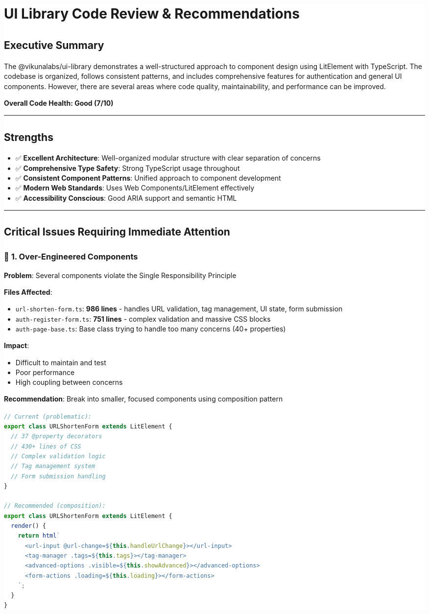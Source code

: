 # UI Library Code Review & Recommendations

## Executive Summary

The @vikunalabs/ui-library demonstrates a well-structured approach to component design using LitElement with TypeScript. The codebase is organized, follows consistent patterns, and includes comprehensive features for authentication and general UI components. However, there are several areas where code quality, maintainability, and performance can be improved.

**Overall Code Health: Good (7/10)**

---

## Strengths

- ✅ **Excellent Architecture**: Well-organized modular structure with clear separation of concerns
- ✅ **Comprehensive Type Safety**: Strong TypeScript usage throughout
- ✅ **Consistent Component Patterns**: Unified approach to component development
- ✅ **Modern Web Standards**: Uses Web Components/LitElement effectively
- ✅ **Accessibility Conscious**: Good ARIA support and semantic HTML

---

## Critical Issues Requiring Immediate Attention

### 🚨 **1. Over-Engineered Components**

**Problem**: Several components violate the Single Responsibility Principle

**Files Affected**:
- `url-shorten-form.ts`: **986 lines** - handles URL validation, tag management, UI state, form submission
- `auth-register-form.ts`: **751 lines** - complex validation and massive CSS blocks
- `auth-page-base.ts`: Base class trying to handle too many concerns (40+ properties)

**Impact**: 
- Difficult to maintain and test
- Poor performance
- High coupling between concerns

**Recommendation**: Break into smaller, focused components using composition pattern

```typescript
// Current (problematic):
export class URLShortenForm extends LitElement {
  // 37 @property decorators
  // 430+ lines of CSS
  // Complex validation logic
  // Tag management system
  // Form submission handling
}

// Recommended (composition):
export class URLShortenForm extends LitElement {
  render() {
    return html`
      <url-input @url-change=${this.handleUrlChange}></url-input>
      <tag-manager .tags=${this.tags}></tag-manager>  
      <advanced-options .visible=${this.showAdvanced}></advanced-options>
      <form-actions .loading=${this.loading}></form-actions>
    `;
  }
}
```
